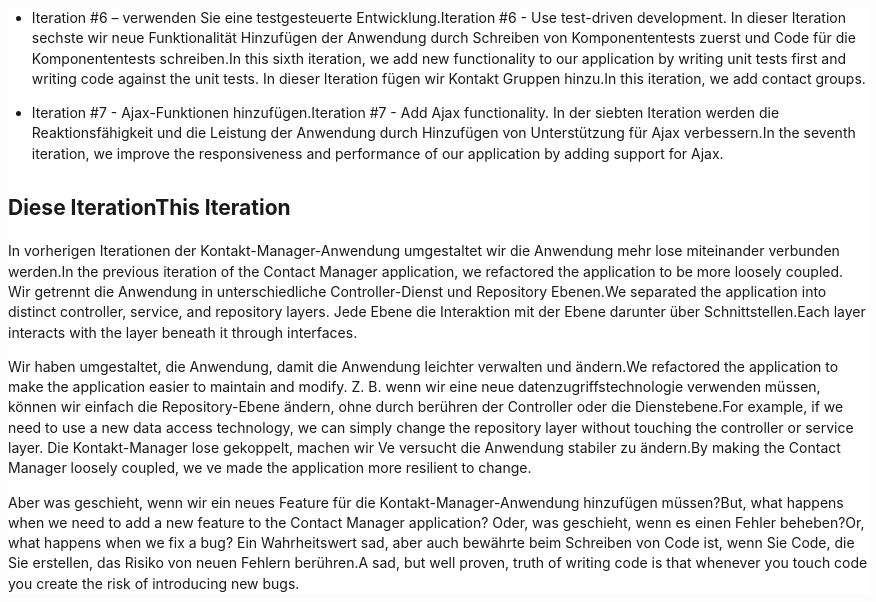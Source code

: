 - <span data-ttu-id="6245b-130">Iteration #6 – verwenden Sie eine testgesteuerte Entwicklung.</span><span class="sxs-lookup"><span data-stu-id="6245b-130">Iteration #6 - Use test-driven development.</span></span> <span data-ttu-id="6245b-131">In dieser Iteration sechste wir neue Funktionalität Hinzufügen der Anwendung durch Schreiben von Komponententests zuerst und Code für die Komponententests schreiben.</span><span class="sxs-lookup"><span data-stu-id="6245b-131">In this sixth iteration, we add new functionality to our application by writing unit tests first and writing code against the unit tests.</span></span> <span data-ttu-id="6245b-132">In dieser Iteration fügen wir Kontakt Gruppen hinzu.</span><span class="sxs-lookup"><span data-stu-id="6245b-132">In this iteration, we add contact groups.</span></span>

- <span data-ttu-id="6245b-133">Iteration #7 - Ajax-Funktionen hinzufügen.</span><span class="sxs-lookup"><span data-stu-id="6245b-133">Iteration #7 - Add Ajax functionality.</span></span> <span data-ttu-id="6245b-134">In der siebten Iteration werden die Reaktionsfähigkeit und die Leistung der Anwendung durch Hinzufügen von Unterstützung für Ajax verbessern.</span><span class="sxs-lookup"><span data-stu-id="6245b-134">In the seventh iteration, we improve the responsiveness and performance of our application by adding support for Ajax.</span></span>


## <a name="this-iteration"></a><span data-ttu-id="6245b-135">Diese Iteration</span><span class="sxs-lookup"><span data-stu-id="6245b-135">This Iteration</span></span>

<span data-ttu-id="6245b-136">In vorherigen Iterationen der Kontakt-Manager-Anwendung umgestaltet wir die Anwendung mehr lose miteinander verbunden werden.</span><span class="sxs-lookup"><span data-stu-id="6245b-136">In the previous iteration of the Contact Manager application, we refactored the application to be more loosely coupled.</span></span> <span data-ttu-id="6245b-137">Wir getrennt die Anwendung in unterschiedliche Controller-Dienst und Repository Ebenen.</span><span class="sxs-lookup"><span data-stu-id="6245b-137">We separated the application into distinct controller, service, and repository layers.</span></span> <span data-ttu-id="6245b-138">Jede Ebene die Interaktion mit der Ebene darunter über Schnittstellen.</span><span class="sxs-lookup"><span data-stu-id="6245b-138">Each layer interacts with the layer beneath it through interfaces.</span></span>

<span data-ttu-id="6245b-139">Wir haben umgestaltet, die Anwendung, damit die Anwendung leichter verwalten und ändern.</span><span class="sxs-lookup"><span data-stu-id="6245b-139">We refactored the application to make the application easier to maintain and modify.</span></span> <span data-ttu-id="6245b-140">Z. B. wenn wir eine neue datenzugriffstechnologie verwenden müssen, können wir einfach die Repository-Ebene ändern, ohne durch berühren der Controller oder die Dienstebene.</span><span class="sxs-lookup"><span data-stu-id="6245b-140">For example, if we need to use a new data access technology, we can simply change the repository layer without touching the controller or service layer.</span></span> <span data-ttu-id="6245b-141">Die Kontakt-Manager lose gekoppelt, machen wir Ve versucht die Anwendung stabiler zu ändern.</span><span class="sxs-lookup"><span data-stu-id="6245b-141">By making the Contact Manager loosely coupled, we ve made the application more resilient to change.</span></span>

<span data-ttu-id="6245b-142">Aber was geschieht, wenn wir ein neues Feature für die Kontakt-Manager-Anwendung hinzufügen müssen?</span><span class="sxs-lookup"><span data-stu-id="6245b-142">But, what happens when we need to add a new feature to the Contact Manager application?</span></span> <span data-ttu-id="6245b-143">Oder, was geschieht, wenn es einen Fehler beheben?</span><span class="sxs-lookup"><span data-stu-id="6245b-143">Or, what happens when we fix a bug?</span></span> <span data-ttu-id="6245b-144">Ein Wahrheitswert sad, aber auch bewährte beim Schreiben von Code ist, wenn Sie Code, die Sie erstellen, das Risiko von neuen Fehlern berühren.</span><span class="sxs-lookup"><span data-stu-id="6245b-144">A sad, but well proven, truth of writing code is that whenever you touch code you create the risk of introducing new bugs.</span></span>

